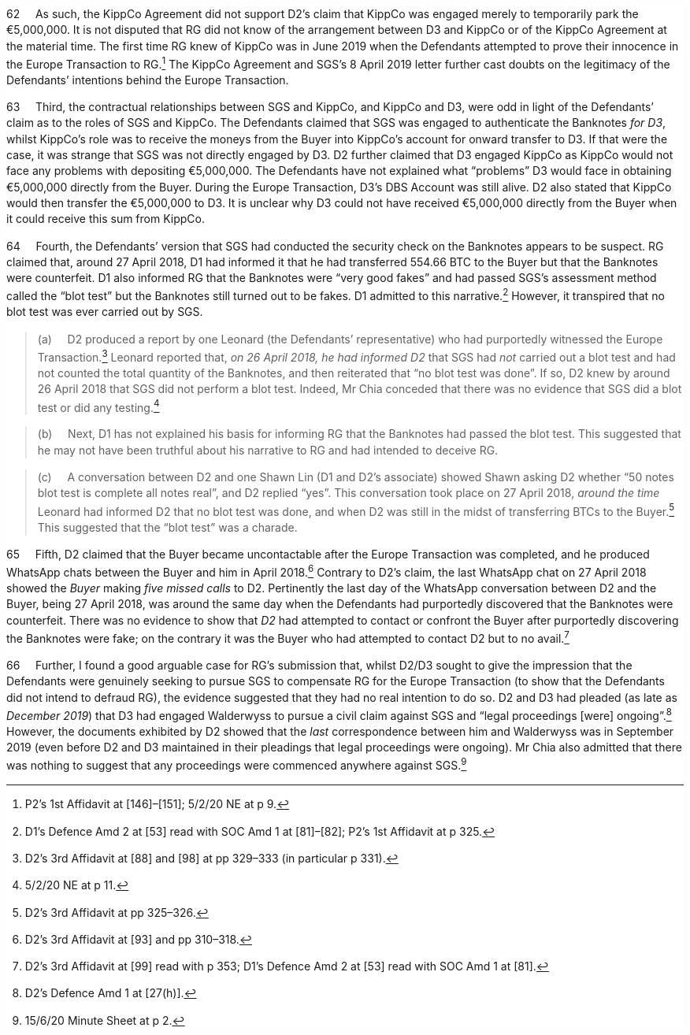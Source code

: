 62     As such, the KippCo Agreement did not support D2’s claim that KippCo was engaged merely to temporarily park the €5,000,000. It is not disputed that RG did not know of the arrangement between D3 and KippCo or of the KippCo Agreement at the material time. The first time RG knew of KippCo was in June 2019 when the Defendants attempted to prove their innocence in the Europe Transaction to RG.[^65] The KippCo Agreement and SGS’s 8 April 2019 letter further cast doubts on the legitimacy of the Defendants’ intentions behind the Europe Transaction.

63     Third, the contractual relationships between SGS and KippCo, and KippCo and D3, were odd in light of the Defendants’ claim as to the roles of SGS and KippCo. The Defendants claimed that SGS was engaged to authenticate the Banknotes _for D3_, whilst KippCo’s role was to receive the moneys from the Buyer into KippCo’s account for onward transfer to D3. If that were the case, it was strange that SGS was not directly engaged by D3. D2 further claimed that D3 engaged KippCo as KippCo would not face any problems with depositing €5,000,000. The Defendants have not explained what “problems” D3 would face in obtaining €5,000,000 directly from the Buyer. During the Europe Transaction, D3’s DBS Account was still alive. D2 also stated that KippCo would then transfer the €5,000,000 to D3. It is unclear why D3 could not have received €5,000,000 directly from the Buyer when it could receive this sum from KippCo.

64     Fourth, the Defendants’ version that SGS had conducted the security check on the Banknotes appears to be suspect. RG claimed that, around 27 April 2018, D1 had informed it that he had transferred 554.66 BTC to the Buyer but that the Banknotes were counterfeit. D1 also informed RG that the Banknotes were “very good fakes” and had passed SGS’s assessment method called the “blot test” but the Banknotes still turned out to be fakes. D1 admitted to this narrative.[^66] However, it transpired that no blot test was ever carried out by SGS.

> (a)     D2 produced a report by one Leonard (the Defendants’ representative) who had purportedly witnessed the Europe Transaction.[^67] Leonard reported that, _on 26 April 2018, he had informed D2_ that SGS had _not_ carried out a blot test and had not counted the total quantity of the Banknotes, and then reiterated that “no blot test was done”. If so, D2 knew by around 26 April 2018 that SGS did not perform a blot test. Indeed, Mr Chia conceded that there was no evidence that SGS did a blot test or did any testing.[^68]

> (b)     Next, D1 has not explained his basis for informing RG that the Banknotes had passed the blot test. This suggested that he may not have been truthful about his narrative to RG and had intended to deceive RG.

> (c)     A conversation between D2 and one Shawn Lin (D1 and D2’s associate) showed Shawn asking D2 whether “50 notes blot test is complete all notes real”, and D2 replied “yes”. This conversation took place on 27 April 2018, _around the time_ Leonard had informed D2 that no blot test was done, and when D2 was still in the midst of transferring BTCs to the Buyer.[^69] This suggested that the “blot test” was a charade.

65     Fifth, D2 claimed that the Buyer became uncontactable after the Europe Transaction was completed, and he produced WhatsApp chats between the Buyer and him in April 2018.[^70] Contrary to D2’s claim, the last WhatsApp chat on 27 April 2018 showed the _Buyer_ making _five missed calls_ to D2. Pertinently the last day of the WhatsApp conversation between D2 and the Buyer, being 27 April 2018, was around the same day when the Defendants had purportedly discovered that the Banknotes were counterfeit. There was no evidence to show that _D2_ had attempted to contact or confront the Buyer after purportedly discovering the Banknotes were fake; on the contrary it was the Buyer who had attempted to contact D2 but to no avail.[^71]

66     Further, I found a good arguable case for RG’s submission that, whilst D2/D3 sought to give the impression that the Defendants were genuinely seeking to pursue SGS to compensate RG for the Europe Transaction (to show that the Defendants did not intend to defraud RG), the evidence suggested that they had no real intention to do so. D2 and D3 had pleaded (as late as _December 2019_) that D3 had engaged Walderwyss to pursue a civil claim against SGS and “legal proceedings \[were\] ongoing”.[^72] However, the documents exhibited by D2 showed that the _last_ correspondence between him and Walderwyss was in September 2019 (even before D2 and D3 maintained in their pleadings that legal proceedings were ongoing). Mr Chia also admitted that there was nothing to suggest that any proceedings were commenced anywhere against SGS.[^73]


[^1]: Statement of Claim (Amendment No. 1) dated 20 November 2019 (“SOC Amd 1”) at \[14\]–\[36\]; Charles’s 1st affidavit dated 10 December 2019 (“Charles’s 1st Affidavit”) at \[40\].
[^2]: SOC Amd 1 at \[14\], \[23\], \[31\]–\[32\], \[40\].
[^3]: SOC Amd 1 at \[45\]–\[52\].
[^4]: D1’s 1st affidavit dated 4 February 2020 (“D1’s 1st Affidavit”) at \[7\]–\[8\].
[^5]: D1’s 1st Affidavit at \[6(b)\] and \[6(e)\].
[^6]: D1’s 1st Affidavit at \[6(g)\]–\[6(i)\].
[^7]: D1’s 1st Affidavit at \[10\] and \[21(d)\].
[^8]: Charles’s 1st Affidavit at p 222; D1’s 1st Affidavit at \[13\] and \[19\].
[^9]: D2’s Defence (Amendment No. 1) dated 5 December 2019 (“D2’s Defence Amd 1”) at \[10(f)\]–\[10(h)\]; D2’s 3rd affidavit dated 20 January 2020 (“D2’s 3rd Affidavit”) at \[35\].
[^10]: D2’s 3rd Affidavit at \[14\]–\[17\] and \[30\].
[^11]: D2’s 3rd Affidavit at \[24\], \[27\]–\[29\], and \[34\]–\[35\].
[^12]: D2’s 3rd Affidavit at \[37\] and \[39\].
[^13]: D2’s 3rd Affidavit at \[43\], \[48\]–\[50\].
[^14]: D2’s 3rd Affidavit at \[51\]–\[55\].
[^15]: Charles’s 1st Affidavit at \[41\]; SOC Amd 1 at \[14\].
[^16]: D1’s Defence (Amendment No. 2) dated 5 December 2019 (“D1’s Defence Amd 2”) at \[9(d)\] and \[11\].
[^17]: Charles’s 1st Affidavit at \[19\], \[23\] and \[35\], and pp 266–267 and 285.
[^18]: D1’s Defence Amd 2 at \[5\] and \[11\].
[^19]: SOC Amd 1 at \[16\], \[22\], \[24\] and \[25\].
[^20]: SOC Amd 1 at \[22\] and \[24\]; D1’s Defence Amd 2 at \[17\] and \[19\].
[^21]: D2’s 3rd Affidavit at \[24\].
[^22]: D2’s Defence Amd 1 at \[10(e)\].
[^23]: D2’s Defence Amd 1 at \[10(i)\]–\[10(j)\]; D2’s 3rd Affidavit at \[66\].
[^24]: Charles’s 4th Affidavit at \[7(g)\].
[^25]: Charles’s 1st Affidavit at \[21\], \[24\] and \[31\] and pp 227–229 and 250.
[^26]: Charles’s 4th Affidavit at \[7\].
[^27]: Charles’s 1st Affidavit at \[42\] and pp 388–406 (Exhibit CCT-8).
[^28]: SOC Amd 1 at \[16\].
[^29]: D1’s Defence Amd 2 at \[11\].
[^30]: SOC Amd 1 at \[22\]–\[25\].
[^31]: 5/2/20 Notes of Evidence (“NE”) at p 2.
[^32]: Charles’s 1st Affidavit at \[31\] and \[33\], and p 250.
[^33]: Charles’s 1st Affidavit at \[45\].
[^34]: SOC Amd 1 at \[40\]; Charles’s 1st Affidavit at \[53\].
[^35]: Charles’s 4th Affidavit at \[10\].
[^36]: D1’s 1st Affidavit at \[10\].
[^37]: 8/6/20 Minute Sheet at p 5.
[^38]: Charles’s 1st Affidavit at pp 346–347.
[^39]: See Statement of Claim in Suit 653 at \[15\], annexed at D2’s 3rd Affidavit at p 179.
[^40]: Charles’s 4th Affidavit at \[9(e)\]–\[9(f)\].
[^41]: Charles’s 1st Affidavit at p 414.
[^42]: Charles’s 1st Affidavit at p 401; 8/6/20 Minute Sheet at p 9.
[^43]: SOC Amd 1 at \[36\]; Charles’s 1st Affidavit at \[46\].
[^44]: D2’s Defence Amd 1 at \[10(a) and \[10(e)\]; 15/6/20 Minute Sheet at p 2.
[^45]: D2’s Defence Amd 1 at \[10(i)\].
[^46]: D2’s Defence Amd 1 at \[10(d)(iii)\] and \[10(e)(i)\].
[^47]: Statement of Claim in Suit 653 at \[28(f)\], annexed at D2’s 3rd Affidavit at pp 190–191.
[^48]: SOC Amd 1 at \[66\]; Michael Lin 1st affidavit dated 10 December 2019 (“P2’s 1st Affidavit”) at \[10\]–\[14\].
[^49]: SOC Amd 1 at \[67\]–\[68\] and \[71\]–\[72\]; P2’s 1st Affidavit at \[13\]–\[14\] and \[21\]–\[22\].
[^50]: SOC Amd 1 at \[75\]–\[79\]; P2’s 1st Affidavit at \[28\]–\[31\].
[^51]: SOC Amd 1 at \[83\]–\[130\].
[^52]: D1’s Defence Amd 2 at \[50\], \[53\], \[55\], and \[61\].
[^53]: D2’s Defence Amd 1 at \[27\].
[^54]: SOC Amd 1 at \[125\]–\[130\]; P2’s 1st Affidavit at \[23\], \[56\], \[57\], \[69\] and \[136\].
[^55]: D1’s Defence Amd 2 at \[68\]; D1’s 1st Affidavit at \[29\]–\[30\].
[^56]: D2’s Defence Amd 1 at \[23(e)\]–\[23(i)\] and \[35\]; D2’s 3rd Affidavit at \[108\]–\[116\].
[^57]: D1’s 1st Affidavit at \[23\].
[^58]: D1’s Defence Amd 2 at \[45\] and \[57\]; D1’s 1st Affidavit at \[21\] and \[24\].
[^59]: D2’s 3rd Affidavit at \[74\]–\[76\] and \[110\].
[^60]: D1’s Defence Amd 2 at \[50\] read with SOC Amd 1 at \[78\]; D1’s 1st Affidavit at \[26\].
[^61]: 5/2/20 NE at p 8.
[^62]: P2’s 1st Affidavit at \[148\] and pp 600–601.
[^63]: D2’s 3rd Affidavit at \[89\].
[^64]: D2’s 3rd Affidavit at \[95\].
[^65]: P2’s 1st Affidavit at \[146\]–\[151\]; 5/2/20 NE at p 9.
[^66]: D1’s Defence Amd 2 at \[53\] read with SOC Amd 1 at \[81\]–\[82\]; P2’s 1st Affidavit at p 325.
[^67]: D2’s 3rd Affidavit at \[88\] and \[98\] at pp 329–333 (in particular p 331).
[^68]: 5/2/20 NE at p 11.
[^69]: D2’s 3rd Affidavit at pp 325–326.
[^70]: D2’s 3rd Affidavit at \[93\] and pp 310–318.
[^71]: D2’s 3rd Affidavit at \[99\] read with p 353; D1’s Defence Amd 2 at \[53\] read with SOC Amd 1 at \[81\].
[^72]: D2’s Defence Amd 1 at \[27(h)\].
[^73]: 15/6/20 Minute Sheet at p 2.
[^74]: 8/6/20 Minute Sheet at pp 8–12.
[^75]: P2’s 1st Affidavit at pp 325–329.
[^76]: P2’s 1st Affidavit at \[54\] and pp 326, 328 and 335.
[^77]: P2’s 1st Affidavit at \[46\] and \[55\].
[^78]: D1’s Defence Amd 2 at \[53\] in relation to SOC Amd 1 at \[81\]; D2’s Defence Amd 1 at \[27(e)\]; P2’s 1st Affidavit at p 331.
[^79]: D2’s 3rd Affidavit at p 326; 15/6/20 Minute Sheet at p 4.
[^80]: D1’s 1st Affidavit at \[29\]–\[30\].
[^81]: D1’s 1st Affidavit at \[30\].
[^82]: D2’s 3rd Affidavit at \[110\].
[^83]: P2’s 1st Affidavit at \[70\]–\[71\]; D1’s 1st Affidavit at \[30\].
[^84]: D2’s 3rd Affidavit at \[115\].
[^85]: P2’s 1st Affidavit at \[70\]–\[131\]; 8/6/20 Minute Sheet at p 3.
[^86]: D2’s 3rd Affidavit at \[115\].
[^87]: P2’s 1st Affidavit at \[93\].
[^88]: Charles’s 1st Affidavit at pp 344–345.
[^89]: Plaintiff’s written submissions dated 31 January 2020 at \[158\]–\[164\]; 8/6/20 Minute Sheet at p 15; 15/6/20 Minute Sheet at pp 1–2.
[^90]: D2’s 3rd Affidavit at \[35\]; D1’s 1st Affidavit at \[7\]–\[8\].
[^91]: Charles’s 4th Affidavit at \[11\]–\[14\]; D2’s 3rd Affidavit at p 186 (Statement of Claim in Suit 653 at \[26(b)\]); 8/6/20 Minute Sheet at pp 15–16.
[^92]: D1’s 1st Affidavit at \[10\].
[^93]: 8/6/20 Minute Sheet at p 16.
[^94]: D2’s 3rd Affidavit at \[125(k)\].
[^95]: D2’s 3rd Affidavit at \[127\] and pp 811–816.
[^96]: D2’s 3rd Affidavit at \[129\].
[^97]: 8/6/20 Minute Sheet at p 7; D1’s 1st Affidavit at \[47\]; Charles’s 1st Affidavit at \[88\].
[^98]: D1’s 1st Affidavit at \[48\].
[^99]: D2’s 3rd Affidavit at \[125(a)\].
[^100]: D2’s 3rd Affidavit at pp 769–771.
[^101]: D2’s 3rd Affidavit at \[131\] and p 769.
[^102]: D2’s 6th affidavit dated 28 January 2020 at \[14(b)\].
[^103]: D2’s 3rd Affidavit at \[130\] and p 768.
[^104]: D2’s 3rd Affidavit at p 176 (Statement of Claim in Suit 653 at \[2\]), and at \[125\].
[^105]: Alankriti Sethi’s 1st affidavit dated 14 January 2020 at \[3\].
[^106]: D1’s 1st Affidavit at \[30\] and \[44\].
[^107]: D3’s 3rd Affidavit at \[35\].
[^108]: 8/6/20 Minute Sheet at p 13.
